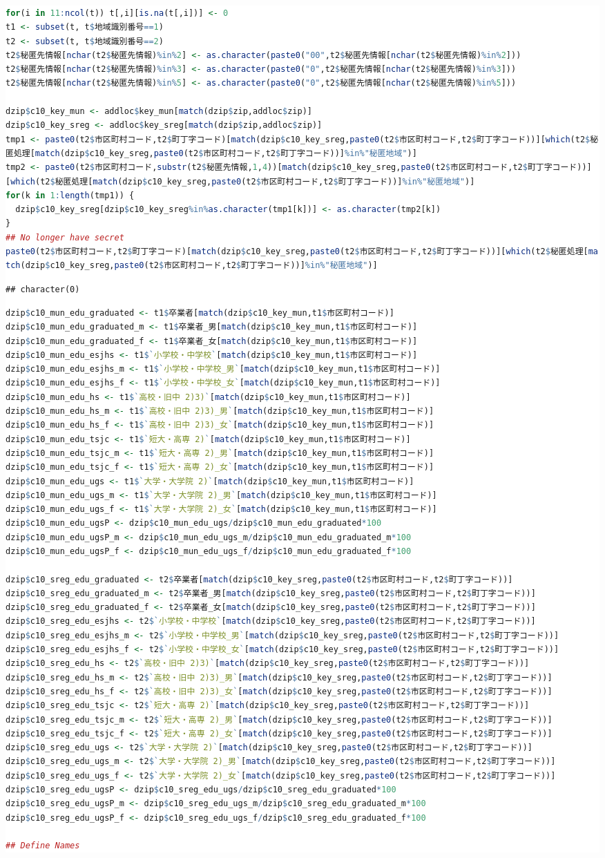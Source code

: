 ``` r
for(i in 11:ncol(t)) t[,i][is.na(t[,i])] <- 0
t1 <- subset(t, t$地域識別番号==1)
t2 <- subset(t, t$地域識別番号==2)
t2$秘匿先情報[nchar(t2$秘匿先情報)%in%2] <- as.character(paste0("00",t2$秘匿先情報[nchar(t2$秘匿先情報)%in%2])) 
t2$秘匿先情報[nchar(t2$秘匿先情報)%in%3] <- as.character(paste0("0",t2$秘匿先情報[nchar(t2$秘匿先情報)%in%3])) 
t2$秘匿先情報[nchar(t2$秘匿先情報)%in%5] <- as.character(paste0("0",t2$秘匿先情報[nchar(t2$秘匿先情報)%in%5])) 

dzip$c10_key_mun <- addloc$key_mun[match(dzip$zip,addloc$zip)]
dzip$c10_key_sreg <- addloc$key_sreg[match(dzip$zip,addloc$zip)]
tmp1 <- paste0(t2$市区町村コード,t2$町丁字コード)[match(dzip$c10_key_sreg,paste0(t2$市区町村コード,t2$町丁字コード))][which(t2$秘匿処理[match(dzip$c10_key_sreg,paste0(t2$市区町村コード,t2$町丁字コード))]%in%"秘匿地域")]
tmp2 <- paste0(t2$市区町村コード,substr(t2$秘匿先情報,1,4))[match(dzip$c10_key_sreg,paste0(t2$市区町村コード,t2$町丁字コード))][which(t2$秘匿処理[match(dzip$c10_key_sreg,paste0(t2$市区町村コード,t2$町丁字コード))]%in%"秘匿地域")]
for(k in 1:length(tmp1)) {
  dzip$c10_key_sreg[dzip$c10_key_sreg%in%as.character(tmp1[k])] <- as.character(tmp2[k])
}
## No longer have secret
paste0(t2$市区町村コード,t2$町丁字コード)[match(dzip$c10_key_sreg,paste0(t2$市区町村コード,t2$町丁字コード))][which(t2$秘匿処理[match(dzip$c10_key_sreg,paste0(t2$市区町村コード,t2$町丁字コード))]%in%"秘匿地域")]
```

    ## character(0)

``` r
dzip$c10_mun_edu_graduated <- t1$卒業者[match(dzip$c10_key_mun,t1$市区町村コード)]
dzip$c10_mun_edu_graduated_m <- t1$卒業者_男[match(dzip$c10_key_mun,t1$市区町村コード)]
dzip$c10_mun_edu_graduated_f <- t1$卒業者_女[match(dzip$c10_key_mun,t1$市区町村コード)]
dzip$c10_mun_edu_esjhs <- t1$`小学校・中学校`[match(dzip$c10_key_mun,t1$市区町村コード)]
dzip$c10_mun_edu_esjhs_m <- t1$`小学校・中学校_男`[match(dzip$c10_key_mun,t1$市区町村コード)]
dzip$c10_mun_edu_esjhs_f <- t1$`小学校・中学校_女`[match(dzip$c10_key_mun,t1$市区町村コード)]
dzip$c10_mun_edu_hs <- t1$`高校・旧中 2)3)`[match(dzip$c10_key_mun,t1$市区町村コード)]
dzip$c10_mun_edu_hs_m <- t1$`高校・旧中 2)3)_男`[match(dzip$c10_key_mun,t1$市区町村コード)]
dzip$c10_mun_edu_hs_f <- t1$`高校・旧中 2)3)_女`[match(dzip$c10_key_mun,t1$市区町村コード)]
dzip$c10_mun_edu_tsjc <- t1$`短大・高専 2)`[match(dzip$c10_key_mun,t1$市区町村コード)]
dzip$c10_mun_edu_tsjc_m <- t1$`短大・高専 2)_男`[match(dzip$c10_key_mun,t1$市区町村コード)]
dzip$c10_mun_edu_tsjc_f <- t1$`短大・高専 2)_女`[match(dzip$c10_key_mun,t1$市区町村コード)]
dzip$c10_mun_edu_ugs <- t1$`大学・大学院 2)`[match(dzip$c10_key_mun,t1$市区町村コード)]
dzip$c10_mun_edu_ugs_m <- t1$`大学・大学院 2)_男`[match(dzip$c10_key_mun,t1$市区町村コード)]
dzip$c10_mun_edu_ugs_f <- t1$`大学・大学院 2)_女`[match(dzip$c10_key_mun,t1$市区町村コード)]
dzip$c10_mun_edu_ugsP <- dzip$c10_mun_edu_ugs/dzip$c10_mun_edu_graduated*100
dzip$c10_mun_edu_ugsP_m <- dzip$c10_mun_edu_ugs_m/dzip$c10_mun_edu_graduated_m*100
dzip$c10_mun_edu_ugsP_f <- dzip$c10_mun_edu_ugs_f/dzip$c10_mun_edu_graduated_f*100

dzip$c10_sreg_edu_graduated <- t2$卒業者[match(dzip$c10_key_sreg,paste0(t2$市区町村コード,t2$町丁字コード))]
dzip$c10_sreg_edu_graduated_m <- t2$卒業者_男[match(dzip$c10_key_sreg,paste0(t2$市区町村コード,t2$町丁字コード))]
dzip$c10_sreg_edu_graduated_f <- t2$卒業者_女[match(dzip$c10_key_sreg,paste0(t2$市区町村コード,t2$町丁字コード))]
dzip$c10_sreg_edu_esjhs <- t2$`小学校・中学校`[match(dzip$c10_key_sreg,paste0(t2$市区町村コード,t2$町丁字コード))]
dzip$c10_sreg_edu_esjhs_m <- t2$`小学校・中学校_男`[match(dzip$c10_key_sreg,paste0(t2$市区町村コード,t2$町丁字コード))]
dzip$c10_sreg_edu_esjhs_f <- t2$`小学校・中学校_女`[match(dzip$c10_key_sreg,paste0(t2$市区町村コード,t2$町丁字コード))]
dzip$c10_sreg_edu_hs <- t2$`高校・旧中 2)3)`[match(dzip$c10_key_sreg,paste0(t2$市区町村コード,t2$町丁字コード))]
dzip$c10_sreg_edu_hs_m <- t2$`高校・旧中 2)3)_男`[match(dzip$c10_key_sreg,paste0(t2$市区町村コード,t2$町丁字コード))]
dzip$c10_sreg_edu_hs_f <- t2$`高校・旧中 2)3)_女`[match(dzip$c10_key_sreg,paste0(t2$市区町村コード,t2$町丁字コード))]
dzip$c10_sreg_edu_tsjc <- t2$`短大・高専 2)`[match(dzip$c10_key_sreg,paste0(t2$市区町村コード,t2$町丁字コード))]
dzip$c10_sreg_edu_tsjc_m <- t2$`短大・高専 2)_男`[match(dzip$c10_key_sreg,paste0(t2$市区町村コード,t2$町丁字コード))]
dzip$c10_sreg_edu_tsjc_f <- t2$`短大・高専 2)_女`[match(dzip$c10_key_sreg,paste0(t2$市区町村コード,t2$町丁字コード))]
dzip$c10_sreg_edu_ugs <- t2$`大学・大学院 2)`[match(dzip$c10_key_sreg,paste0(t2$市区町村コード,t2$町丁字コード))]
dzip$c10_sreg_edu_ugs_m <- t2$`大学・大学院 2)_男`[match(dzip$c10_key_sreg,paste0(t2$市区町村コード,t2$町丁字コード))]
dzip$c10_sreg_edu_ugs_f <- t2$`大学・大学院 2)_女`[match(dzip$c10_key_sreg,paste0(t2$市区町村コード,t2$町丁字コード))]
dzip$c10_sreg_edu_ugsP <- dzip$c10_sreg_edu_ugs/dzip$c10_sreg_edu_graduated*100
dzip$c10_sreg_edu_ugsP_m <- dzip$c10_sreg_edu_ugs_m/dzip$c10_sreg_edu_graduated_m*100
dzip$c10_sreg_edu_ugsP_f <- dzip$c10_sreg_edu_ugs_f/dzip$c10_sreg_edu_graduated_f*100

## Define Names
```
